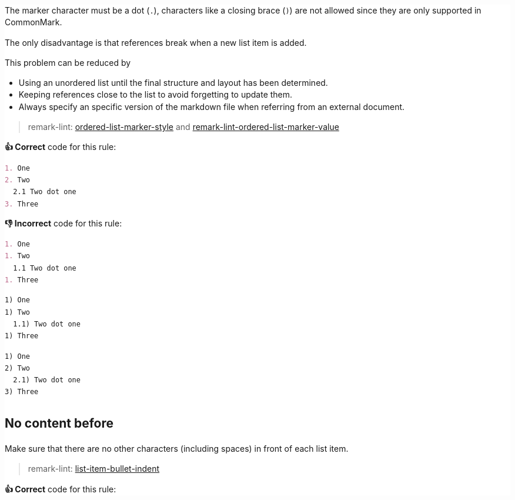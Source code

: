 The marker character must be a dot (`.`), characters like a closing brace (`)`) are not allowed since they are only supported in CommonMark.

The only disadvantage is that references break when a new list item is added.



This problem can be reduced by

- Using an unordered list until the final structure and layout has been determined.
- Keeping references close to the list to avoid forgetting to update them.
- Always specify an specific version of the markdown file when referring from an external document.

> remark-lint: [ordered-list-marker-style](https://github.com/remarkjs/remark-lint/tree/master/packages/remark-lint-unordered-list-marker-style "Link to remarkjs docs")
and [remark-lint-ordered-list-marker-value](https://github.com/remarkjs/remark-lint/tree/master/packages/remark-lint-ordered-list-marker-value "Link to remarkjs docs")



**:thumbsup: Correct** code for this rule:

```markdown
1. One
2. Two
  2.1 Two dot one
3. Three
```

**:thumbsdown: Incorrect** code for this rule:

```markdown
1. One
1. Two
  1.1 Two dot one
1. Three
```

```markdown
1) One
1) Two
  1.1) Two dot one
1) Three
```

```markdown
1) One
2) Two
  2.1) Two dot one
3) Three
```

## No content before

Make sure that there are no other characters (including spaces) in front of each list item.

> remark-lint: [list-item-bullet-indent](https://github.com/remarkjs/remark-lint/tree/master/packages/remark-lint-list-item-bullet-indent "Link to remarkjs docs")

**:thumbsup: Correct** code for this rule:
